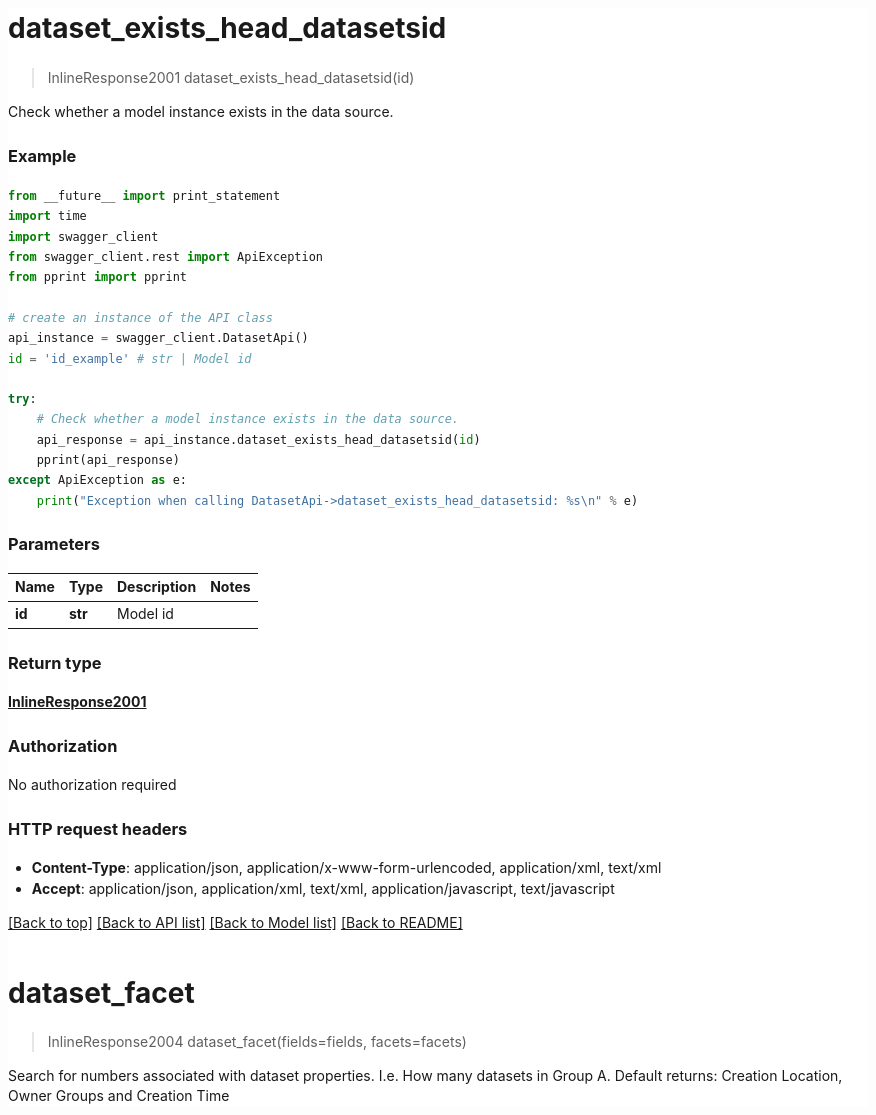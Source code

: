 # **dataset_exists_head_datasetsid**
> InlineResponse2001 dataset_exists_head_datasetsid(id)

Check whether a model instance exists in the data source.

### Example 
```python
from __future__ import print_statement
import time
import swagger_client
from swagger_client.rest import ApiException
from pprint import pprint

# create an instance of the API class
api_instance = swagger_client.DatasetApi()
id = 'id_example' # str | Model id

try: 
    # Check whether a model instance exists in the data source.
    api_response = api_instance.dataset_exists_head_datasetsid(id)
    pprint(api_response)
except ApiException as e:
    print("Exception when calling DatasetApi->dataset_exists_head_datasetsid: %s\n" % e)
```

### Parameters

Name | Type | Description  | Notes
------------- | ------------- | ------------- | -------------
 **id** | **str**| Model id | 

### Return type

[**InlineResponse2001**](InlineResponse2001.md)

### Authorization

No authorization required

### HTTP request headers

 - **Content-Type**: application/json, application/x-www-form-urlencoded, application/xml, text/xml
 - **Accept**: application/json, application/xml, text/xml, application/javascript, text/javascript

[[Back to top]](#) [[Back to API list]](../README.md#documentation-for-api-endpoints) [[Back to Model list]](../README.md#documentation-for-models) [[Back to README]](../README.md)

# **dataset_facet**
> InlineResponse2004 dataset_facet(fields=fields, facets=facets)

Search for numbers associated with dataset properties. I.e. How many datasets in Group A. Default returns: Creation Location, Owner Groups and Creation Time

